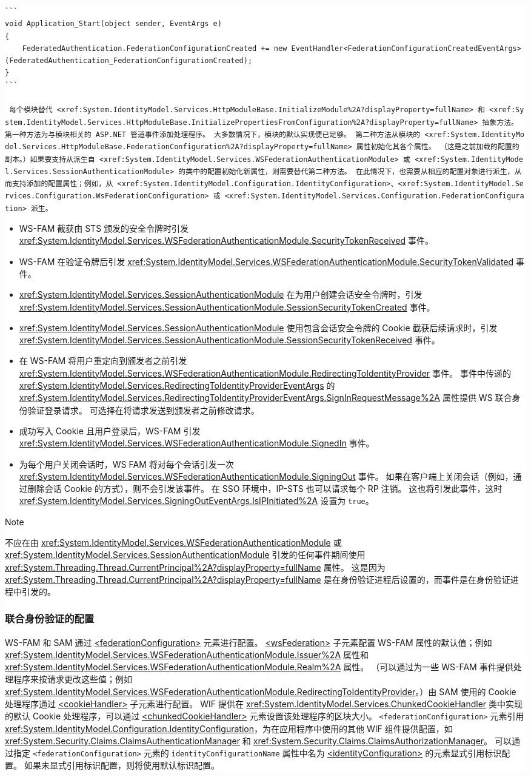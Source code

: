    ```  
    void Application_Start(object sender, EventArgs e)  
    {  
        FederatedAuthentication.FederationConfigurationCreated += new EventHandler<FederationConfigurationCreatedEventArgs>(FederatedAuthentication_FederationConfigurationCreated);  
    }  
    ```  
  
     每个模块替代 <xref:System.IdentityModel.Services.HttpModuleBase.InitializeModule%2A?displayProperty=fullName> 和 <xref:System.IdentityModel.Services.HttpModuleBase.InitializePropertiesFromConfiguration%2A?displayProperty=fullName> 抽象方法。 第一种方法为与模块相关的 ASP.NET 管道事件添加处理程序。 大多数情况下，模块的默认实现便已足够。 第二种方法从模块的 <xref:System.IdentityModel.Services.HttpModuleBase.FederationConfiguration%2A?displayProperty=fullName> 属性初始化其各个属性。 （这是之前加载的配置的副本。）如果要支持从派生自 <xref:System.IdentityModel.Services.WSFederationAuthenticationModule> 或 <xref:System.IdentityModel.Services.SessionAuthenticationModule> 的类中的配置初始化新属性，则需要替代第二种方法。 在此情况下，也需要从相应的配置对象进行派生，从而支持添加的配置属性；例如，从 <xref:System.IdentityModel.Configuration.IdentityConfiguration>、<xref:System.IdentityModel.Services.Configuration.WsFederationConfiguration> 或 <xref:System.IdentityModel.Services.Configuration.FederationConfiguration> 派生。  
  
-   WS-FAM 截获由 STS 颁发的安全令牌时引发 <xref:System.IdentityModel.Services.WSFederationAuthenticationModule.SecurityTokenReceived> 事件。  
  
-   WS-FAM 在验证令牌后引发 <xref:System.IdentityModel.Services.WSFederationAuthenticationModule.SecurityTokenValidated> 事件。  
  
-   <xref:System.IdentityModel.Services.SessionAuthenticationModule> 在为用户创建会话安全令牌时，引发 <xref:System.IdentityModel.Services.SessionAuthenticationModule.SessionSecurityTokenCreated> 事件。  
  
-   <xref:System.IdentityModel.Services.SessionAuthenticationModule> 使用包含会话安全令牌的 Cookie 截获后续请求时，引发 <xref:System.IdentityModel.Services.SessionAuthenticationModule.SessionSecurityTokenReceived> 事件。  
  
-   在 WS-FAM 将用户重定向到颁发者之前引发 <xref:System.IdentityModel.Services.WSFederationAuthenticationModule.RedirectingToIdentityProvider> 事件。 事件中传递的 <xref:System.IdentityModel.Services.RedirectingToIdentityProviderEventArgs> 的 <xref:System.IdentityModel.Services.RedirectingToIdentityProviderEventArgs.SignInRequestMessage%2A> 属性提供 WS 联合身份验证登录请求。 可选择在将请求发送到颁发者之前修改请求。  
  
-   成功写入 Cookie 且用户登录后，WS-FAM 引发 <xref:System.IdentityModel.Services.WSFederationAuthenticationModule.SignedIn> 事件。  
  
-   为每个用户关闭会话时，WS FAM 将对每个会话引发一次 <xref:System.IdentityModel.Services.WSFederationAuthenticationModule.SigningOut> 事件。 如果在客户端上关闭会话（例如，通过删除会话 Cookie 的方式），则不会引发该事件。 在 SSO 环境中，IP-STS 也可以请求每个 RP 注销。 这也将引发此事件，这时 <xref:System.IdentityModel.Services.SigningOutEventArgs.IsIPInitiated%2A> 设置为 `true`。  
  
> [!NOTE]
>  不应在由 <xref:System.IdentityModel.Services.WSFederationAuthenticationModule> 或 <xref:System.IdentityModel.Services.SessionAuthenticationModule> 引发的任何事件期间使用 <xref:System.Threading.Thread.CurrentPrincipal%2A?displayProperty=fullName> 属性。 这是因为 <xref:System.Threading.Thread.CurrentPrincipal%2A?displayProperty=fullName> 是在身份验证进程后设置的，而事件是在身份验证进程中引发的。  
  
### <a name="configuration-of-federated-authentication"></a>联合身份验证的配置  
 WS-FAM 和 SAM 通过 [\<federationConfiguration>](../../../docs/framework/configure-apps/file-schema/windows-identity-foundation/federationconfiguration.md) 元素进行配置。 [\<wsFederation>](../../../docs/framework/configure-apps/file-schema/windows-identity-foundation/wsfederation.md) 子元素配置 WS-FAM 属性的默认值；例如 <xref:System.IdentityModel.Services.WSFederationAuthenticationModule.Issuer%2A> 属性和 <xref:System.IdentityModel.Services.WSFederationAuthenticationModule.Realm%2A> 属性。 （可以通过为一些 WS-FAM 事件提供处理程序来按请求更改这些值；例如 <xref:System.IdentityModel.Services.WSFederationAuthenticationModule.RedirectingToIdentityProvider>。）由 SAM 使用的 Cookie 处理程序通过 [\<cookieHandler>](../../../docs/framework/configure-apps/file-schema/windows-identity-foundation/cookiehandler.md) 子元素进行配置。 WIF 提供在 <xref:System.IdentityModel.Services.ChunkedCookieHandler> 类中实现的默认 Cookie 处理程序，可以通过 [\<chunkedCookieHandler>](../../../docs/framework/configure-apps/file-schema/windows-identity-foundation/chunkedcookiehandler.md) 元素设置该处理程序的区块大小。 `<federationConfiguration>` 元素引用 <xref:System.IdentityModel.Configuration.IdentityConfiguration>，为在应用程序中使用的其他 WIF 组件提供配置，如 <xref:System.Security.Claims.ClaimsAuthenticationManager> 和 <xref:System.Security.Claims.ClaimsAuthorizationManager>。 可以通过指定 `<federationConfiguration>` 元素的 `identityConfigurationName` 属性中名为 [\<identityConfiguration>](../../../docs/framework/configure-apps/file-schema/windows-identity-foundation/identityconfiguration.md) 的元素显式引用标识配置。 如果未显式引用标识配置，则将使用默认标识配置。  
  